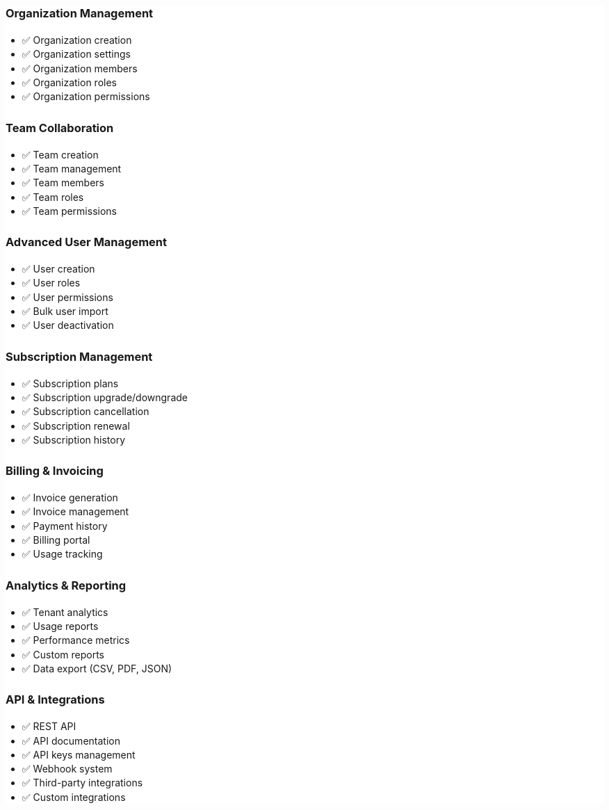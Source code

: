 ### Organization Management
- ✅ Organization creation
- ✅ Organization settings
- ✅ Organization members
- ✅ Organization roles
- ✅ Organization permissions

### Team Collaboration
- ✅ Team creation
- ✅ Team management
- ✅ Team members
- ✅ Team roles
- ✅ Team permissions

### Advanced User Management
- ✅ User creation
- ✅ User roles
- ✅ User permissions
- ✅ Bulk user import
- ✅ User deactivation

### Subscription Management
- ✅ Subscription plans
- ✅ Subscription upgrade/downgrade
- ✅ Subscription cancellation
- ✅ Subscription renewal
- ✅ Subscription history

### Billing & Invoicing
- ✅ Invoice generation
- ✅ Invoice management
- ✅ Payment history
- ✅ Billing portal
- ✅ Usage tracking

### Analytics & Reporting
- ✅ Tenant analytics
- ✅ Usage reports
- ✅ Performance metrics
- ✅ Custom reports
- ✅ Data export (CSV, PDF, JSON)

### API & Integrations
- ✅ REST API
- ✅ API documentation
- ✅ API keys management
- ✅ Webhook system
- ✅ Third-party integrations
- ✅ Custom integrations
